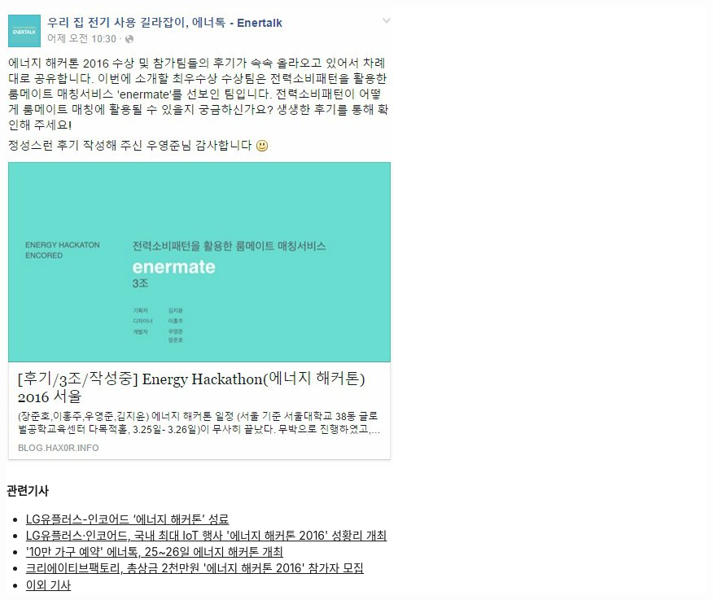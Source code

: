 ![](/assets/images/posts/555/2470C64A56FB5D762805A7.JPEG)

  

  

  

  

**관련기사**

  * [LG유플러스-인코어드 ‘에너지 해커톤’ 성료](http://www.metroseoul.co.kr/news/newsview?newscd=2016032800132)
  * [LG유플러스·인코어드, 국내 최대 IoT 행사 '에너지 해커톤 2016' 성황리 개최](http://www.ajunews.com/view/20160328084817200)
  * ['10만 가구 예약' 에너톡, 25~26일 에너지 해커톤 개최](http://news.naver.com/main/read.nhn?mode=LSD&mid=sec&sid1=105&oid=366&aid=0000320988)
  * [크리에이티브팩토리, 총상금 2천만원 '에너지 해커톤 2016' 참가자 모집](http://news.naver.com/main/read.nhn?mode=LSD&mid=sec&sid1=004&oid=088&aid=0000435871)
  * [이외 기사](https://search.naver.com/search.naver?ie=utf8&where=news&query=%EC%97%90%EB%84%88%EC%A7%80%ED%95%B4%EC%BB%A4%ED%86%A4&sm=tab_tmr&frm=mr&sort=0#)

  

  
